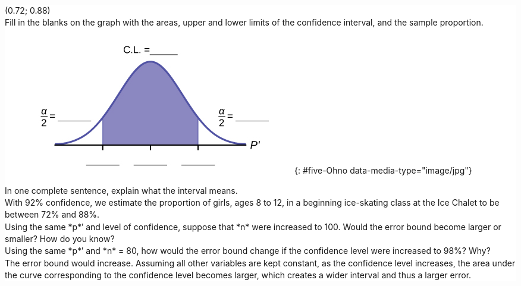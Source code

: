 </div>
<div data-type="solution" id="id9759141" markdown="1">
(0.72; 0.88)

</div>
</div>
<div data-type="exercise" id="element-592">
<div data-type="problem" id="id9759165" markdown="1">
Fill in the blanks on the graph with the areas, upper and lower limits of the confidence interval, and the sample proportion.

![Normal distribution curve with two vertical upward lines from the x-axis to the curve. The confidence interval is between these two lines. The residual areas are on either side.](../resources/fig-ch08_08_01.jpg){: #five-Ohno data-media-type="image/jpg"}


</div>
</div>
<div data-type="exercise" id="element-733">
<div data-type="problem" id="id9811149" markdown="1">
In one complete sentence, explain what the interval means.

</div>
<div data-type="solution" markdown="1">
With 92% confidence, we estimate the proportion of girls, ages 8 to 12, in a beginning ice-skating class at the Ice Chalet to be between 72% and 88%.

</div>
</div>
<div data-type="exercise" id="element-577">
<div data-type="problem" id="id5516509" markdown="1">
Using the same *p*′ and level of confidence, suppose that *n* were increased to 100. Would the error bound become larger or smaller? How do you know?

</div>
</div>
<div data-type="exercise" id="element-478">
<div data-type="problem" id="id9923031" markdown="1">
Using the same *p*′ and *n* = 80, how would the error bound change if the confidence level were increased to 98%? Why?

</div>
<div data-type="solution" markdown="1">
The error bound would increase. Assuming all other variables are kept constant, as the confidence level increases, the area under the curve corresponding to the confidence level becomes larger, which creates a wider interval and thus a larger error.
